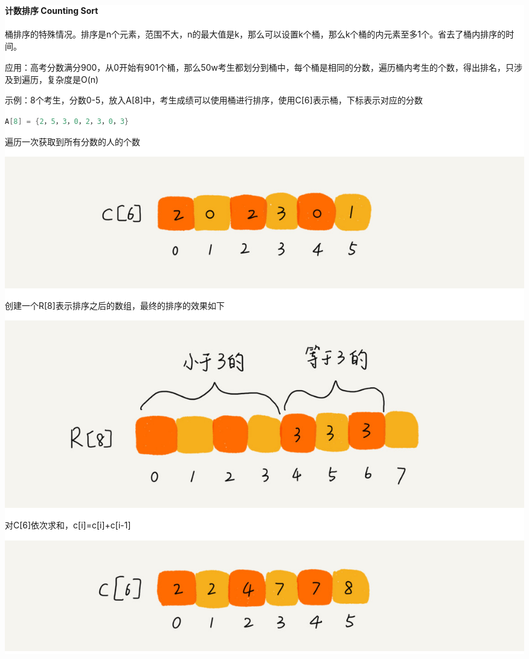 

#### 计数排序 Counting Sort

桶排序的特殊情况。排序是n个元素，范围不大，n的最大值是k，那么可以设置k个桶，那么k个桶的内元素至多1个。省去了桶内排序的时间。

应用：高考分数满分900，从0开始有901个桶，那么50w考生都划分到桶中，每个桶是相同的分数，遍历桶内考生的个数，得出排名，只涉及到遍历，复杂度是O(n)

示例：8个考生，分数0-5，放入A[8]中，考生成绩可以使用桶进行排序，使用C[6]表示桶，下标表示对应的分数

```java
A[8] = {2，5，3，0，2，3，0，3}
```

遍历一次获取到所有分数的人的个数

![5.排序17](resource\5.排序17.jpg)

创建一个R[8]表示排序之后的数组，最终的排序的效果如下

![5.排序18](resource\5.排序18.jpg)

对C[6]依次求和，c[i]=c[i]+c[i-1]

![5.排序19](resource\5.排序19.jpg)
